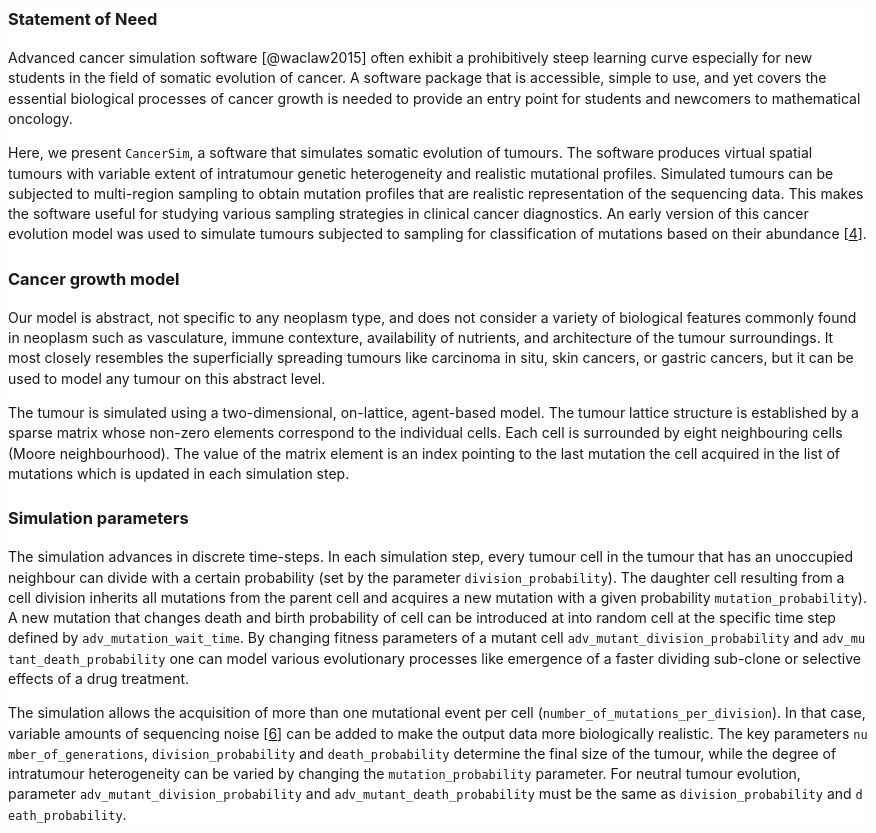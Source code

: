 ### Statement of Need
Advanced cancer simulation software [@waclaw2015] often exhibit a prohibitively steep
learning curve especially for new students in the field of somatic evolution of cancer. A software package that is 
 accessible, simple to use, and yet covers the essential biological processes of cancer growth is needed to provide an entry
  point for students and newcomers to mathematical oncology. 
  
Here, we present `CancerSim`, a software that simulates somatic evolution
of tumours. The software produces virtual spatial tumours with variable
extent of intratumour genetic heterogeneity and realistic mutational
profiles. Simulated tumours can be subjected to multi-region sampling to
obtain mutation profiles that are realistic representation of the
sequencing data. This makes the software useful for studying various
sampling strategies in clinical cancer diagnostics. An early version of
this cancer evolution model was used to simulate tumours subjected to
sampling for classification of mutations based on their abundance
\[[4](#ref-opasic2019)\].

### Cancer growth model
Our model is abstract, not specific to any neoplasm type, and does not
consider a variety of biological features commonly found in neoplasm
such as vasculature, immune contexture, availability of nutrients, and
architecture of the tumour surroundings. It most closely resembles the 
superficially spreading tumours like carcinoma in situ, skin cancers, or
gastric cancers, but it can be used to model any tumour on this abstract
level. 

The tumour is simulated using a two-dimensional, on-lattice, agent-based
model. The tumour lattice structure is established by a sparse matrix
whose non-zero elements correspond to the individual cells. Each cell is
surrounded by eight neighbouring cells (Moore neighbourhood). The value
of the matrix element is an index pointing to the last mutation the cell
acquired in the list of mutations which is updated in each simulation
step.

### Simulation parameters
The simulation advances in discrete time-steps. In each simulation step,
every tumour cell in the tumour that has an unoccupied neighbour can
divide with a certain probability (set by the parameter `division_probability`). The
daughter cell resulting from a cell division inherits all mutations from
the parent cell and acquires a new mutation with a given probability
`mutation_probability`). A new mutation that changes death and birth probability of cell can be introduced
at into random cell at the specific time step defined by `adv_mutation_wait_time`.
By changing fitness parameters of a mutant cell `adv_mutant_division_probability`
and `adv_mutant_death_probability` one can model various evolutionary processes
like emergence of a faster dividing sub-clone or selective effects of a drug treatment.

The simulation allows the acquisition of more than one mutational event per cell
(`number_of_mutations_per_division`). In that case, variable amounts of
sequencing noise \[[6](#ref-williams2016)\] can be added to make
the output data more biologically realistic. The key parameters
`number_of_generations`, `division_probability` and `death_probability`
determine the final size of the tumour, while the degree of intratumour heterogeneity can 
be varied by changing the `mutation_probability` parameter. 
For neutral tumour evolution, parameter `adv_mutant_division_probability`
and `adv_mutant_death_probability` must be the same as `division_probability`
and `death_probability`.
